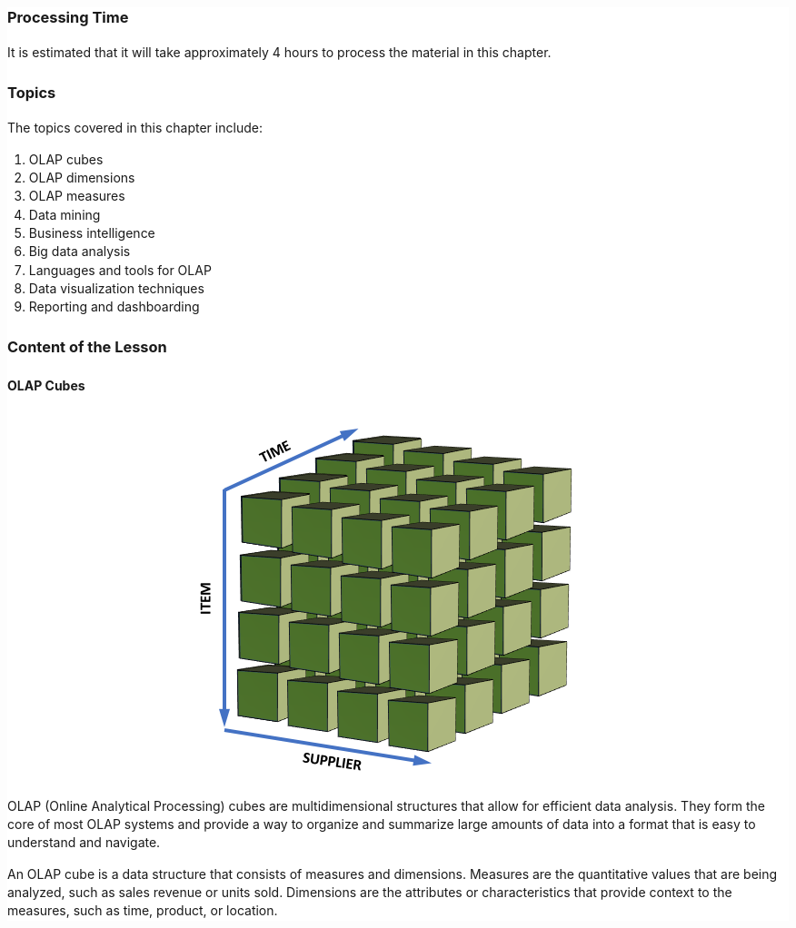 ### Processing Time

It is estimated that it will take approximately 4 hours to process the material in this chapter.

### Topics

The topics covered in this chapter include:

1. OLAP cubes
2. OLAP dimensions
3. OLAP measures
4. Data mining
5. Business intelligence
6. Big data analysis
7. Languages and tools for OLAP
8. Data visualization techniques
9. Reporting and dashboarding

### Content of the Lesson

#### OLAP Cubes

![OLAP Cube Example](OLAP-cube-example.jpg "Visualization of an OLAP Cube")

OLAP (Online Analytical Processing) cubes are multidimensional structures that allow for efficient data analysis. They form the core of most OLAP systems and provide a way to organize and summarize large amounts of data into a format that is easy to understand and navigate.

An OLAP cube is a data structure that consists of measures and dimensions. Measures are the quantitative values that are being analyzed, such as sales revenue or units sold. Dimensions are the attributes or characteristics that provide context to the measures, such as time, product, or location.
